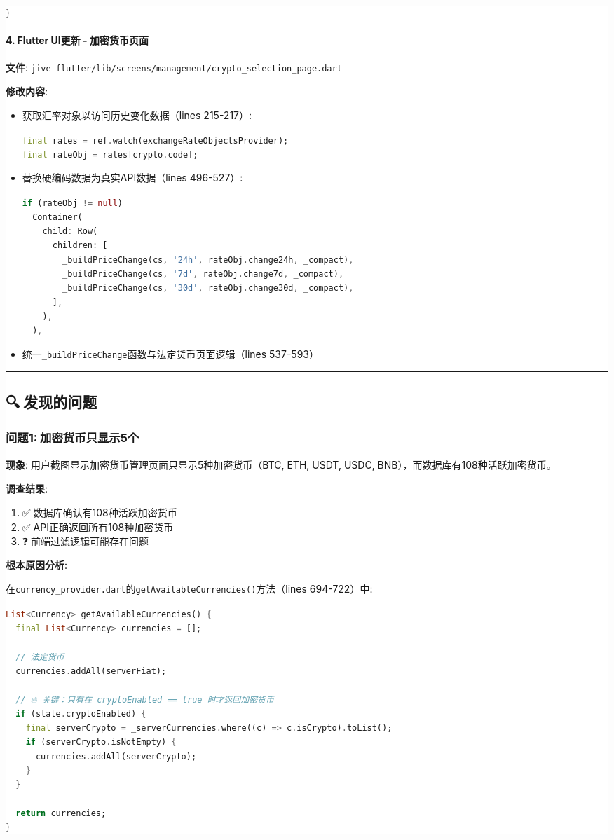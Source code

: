   ```dart
  }
  ```

#### 4. Flutter UI更新 - 加密货币页面

**文件**: `jive-flutter/lib/screens/management/crypto_selection_page.dart`

**修改内容**:
- 获取汇率对象以访问历史变化数据（lines 215-217）:
  ```dart
  final rates = ref.watch(exchangeRateObjectsProvider);
  final rateObj = rates[crypto.code];
  ```

- 替换硬编码数据为真实API数据（lines 496-527）:
  ```dart
  if (rateObj != null)
    Container(
      child: Row(
        children: [
          _buildPriceChange(cs, '24h', rateObj.change24h, _compact),
          _buildPriceChange(cs, '7d', rateObj.change7d, _compact),
          _buildPriceChange(cs, '30d', rateObj.change30d, _compact),
        ],
      ),
    ),
  ```

- 统一`_buildPriceChange`函数与法定货币页面逻辑（lines 537-593）

---

## 🔍 发现的问题

### 问题1: 加密货币只显示5个

**现象**: 用户截图显示加密货币管理页面只显示5种加密货币（BTC, ETH, USDT, USDC, BNB），而数据库有108种活跃加密货币。

**调查结果**:
1. ✅ 数据库确认有108种活跃加密货币
2. ✅ API正确返回所有108种加密货币
3. ❓ 前端过滤逻辑可能存在问题

**根本原因分析**:

在`currency_provider.dart`的`getAvailableCurrencies()`方法（lines 694-722）中:
```dart
List<Currency> getAvailableCurrencies() {
  final List<Currency> currencies = [];

  // 法定货币
  currencies.addAll(serverFiat);

  // 🔥 关键：只有在 cryptoEnabled == true 时才返回加密货币
  if (state.cryptoEnabled) {
    final serverCrypto = _serverCurrencies.where((c) => c.isCrypto).toList();
    if (serverCrypto.isNotEmpty) {
      currencies.addAll(serverCrypto);
    }
  }

  return currencies;
}
```
